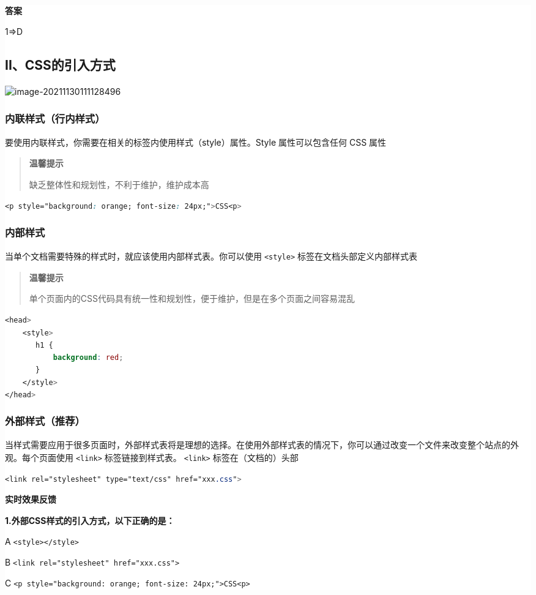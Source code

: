 **答案**

1=>D

##  II、CSS的引入方式

![image-20211130111128496](https://www.itbaizhan.com/wiki/imgs/image-20211130111128496.png)

### 内联样式（行内样式）

要使用内联样式，你需要在相关的标签内使用样式（style）属性。Style 属性可以包含任何 CSS 属性

> **温馨提示**
>
> 缺乏整体性和规划性，不利于维护，维护成本高

```css
<p style="background: orange; font-size: 24px;">CSS<p>
```

### 内部样式

当单个文档需要特殊的样式时，就应该使用内部样式表。你可以使用 `<style>` 标签在文档头部定义内部样式表

> **温馨提示**
>
> 单个页面内的CSS代码具有统一性和规划性，便于维护，但是在多个页面之间容易混乱

```css
<head>
    <style> 
       h1 { 
           background: red; 
       } 
    </style>
</head>

```

### 外部样式（推荐）

当样式需要应用于很多页面时，外部样式表将是理想的选择。在使用外部样式表的情况下，你可以通过改变一个文件来改变整个站点的外观。每个页面使用 `<link>` 标签链接到样式表。 `<link>` 标签在（文档的）头部

```css
<link rel="stylesheet" type="text/css" href="xxx.css">
```

**实时效果反馈**

**1.外部CSS样式的引入方式，以下正确的是：**

A `<style></style>`

B `<link rel="stylesheet" href="xxx.css">`

C `<p style="background: orange; font-size: 24px;">CSS<p>`
